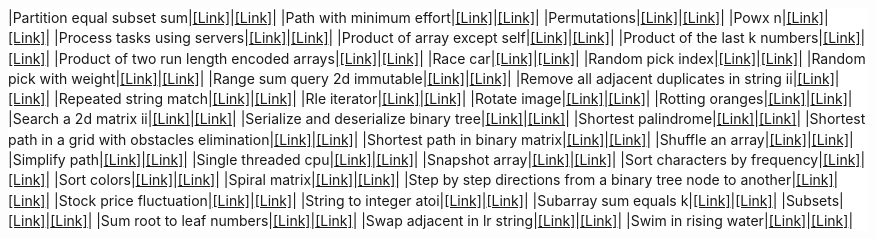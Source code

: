 |Partition equal subset sum|[[Link]](https://leetcode.com/problems/partition-equal-subset-sum)|[[Link]](2022/partition-equal-subset-sum)|
|Path with minimum effort|[[Link]](https://leetcode.com/problems/path-with-minimum-effort)|[[Link]](2022/path-with-minimum-effort)|
|Permutations|[[Link]](https://leetcode.com/problems/permutations)|[[Link]](2022/permutations)|
|Powx n|[[Link]](https://leetcode.com/problems/powx-n)|[[Link]](2022/powx-n)|
|Process tasks using servers|[[Link]](https://leetcode.com/problems/process-tasks-using-servers)|[[Link]](2022/process-tasks-using-servers)|
|Product of array except self|[[Link]](https://leetcode.com/problems/product-of-array-except-self)|[[Link]](2022/product-of-array-except-self)|
|Product of the last k numbers|[[Link]](https://leetcode.com/problems/product-of-the-last-k-numbers)|[[Link]](2022/product-of-the-last-k-numbers)|
|Product of two run length encoded arrays|[[Link]](https://leetcode.com/problems/product-of-two-run-length-encoded-arrays)|[[Link]](2022/product-of-two-run-length-encoded-arrays)|
|Race car|[[Link]](https://leetcode.com/problems/race-car)|[[Link]](2022/race-car)|
|Random pick index|[[Link]](https://leetcode.com/problems/random-pick-index)|[[Link]](2022/random-pick-index)|
|Random pick with weight|[[Link]](https://leetcode.com/problems/random-pick-with-weight)|[[Link]](2022/random-pick-with-weight)|
|Range sum query 2d immutable|[[Link]](https://leetcode.com/problems/range-sum-query-2d-immutable)|[[Link]](2022/range-sum-query-2d-immutable)|
|Remove all adjacent duplicates in string ii|[[Link]](https://leetcode.com/problems/remove-all-adjacent-duplicates-in-string-ii)|[[Link]](2022/remove-all-adjacent-duplicates-in-string-ii)|
|Repeated string match|[[Link]](https://leetcode.com/problems/repeated-string-match)|[[Link]](2022/repeated-string-match)|
|Rle iterator|[[Link]](https://leetcode.com/problems/rle-iterator)|[[Link]](2022/rle-iterator)|
|Rotate image|[[Link]](https://leetcode.com/problems/rotate-image)|[[Link]](2022/rotate-image)|
|Rotting oranges|[[Link]](https://leetcode.com/problems/rotting-oranges)|[[Link]](2022/rotting-oranges)|
|Search a 2d matrix ii|[[Link]](https://leetcode.com/problems/search-a-2d-matrix-ii)|[[Link]](2022/search-a-2d-matrix-ii)|
|Serialize and deserialize binary tree|[[Link]](https://leetcode.com/problems/serialize-and-deserialize-binary-tree)|[[Link]](2022/serialize-and-deserialize-binary-tree)|
|Shortest palindrome|[[Link]](https://leetcode.com/problems/shortest-palindrome)|[[Link]](2022/shortest-palindrome)|
|Shortest path in a grid with obstacles elimination|[[Link]](https://leetcode.com/problems/shortest-path-in-a-grid-with-obstacles-elimination)|[[Link]](2022/shortest-path-in-a-grid-with-obstacles-elimination)|
|Shortest path in binary matrix|[[Link]](https://leetcode.com/problems/shortest-path-in-binary-matrix)|[[Link]](2022/shortest-path-in-binary-matrix)|
|Shuffle an array|[[Link]](https://leetcode.com/problems/shuffle-an-array)|[[Link]](2022/shuffle-an-array)|
|Simplify path|[[Link]](https://leetcode.com/problems/simplify-path)|[[Link]](2022/simplify-path)|
|Single threaded cpu|[[Link]](https://leetcode.com/problems/single-threaded-cpu)|[[Link]](2022/single-threaded-cpu)|
|Snapshot array|[[Link]](https://leetcode.com/problems/snapshot-array)|[[Link]](2022/snapshot-array)|
|Sort characters by frequency|[[Link]](https://leetcode.com/problems/sort-characters-by-frequency)|[[Link]](2022/sort-characters-by-frequency)|
|Sort colors|[[Link]](https://leetcode.com/problems/sort-colors)|[[Link]](2022/sort-colors)|
|Spiral matrix|[[Link]](https://leetcode.com/problems/spiral-matrix)|[[Link]](2022/spiral-matrix)|
|Step by step directions from a binary tree node to another|[[Link]](https://leetcode.com/problems/step-by-step-directions-from-a-binary-tree-node-to-another)|[[Link]](2022/step-by-step-directions-from-a-binary-tree-node-to-another)|
|Stock price fluctuation|[[Link]](https://leetcode.com/problems/stock-price-fluctuation)|[[Link]](2022/stock-price-fluctuation)|
|String to integer atoi|[[Link]](https://leetcode.com/problems/string-to-integer-atoi)|[[Link]](2022/string-to-integer-atoi)|
|Subarray sum equals k|[[Link]](https://leetcode.com/problems/subarray-sum-equals-k)|[[Link]](2022/subarray-sum-equals-k)|
|Subsets|[[Link]](https://leetcode.com/problems/subsets)|[[Link]](2022/subsets)|
|Sum root to leaf numbers|[[Link]](https://leetcode.com/problems/sum-root-to-leaf-numbers)|[[Link]](2022/sum-root-to-leaf-numbers)|
|Swap adjacent in lr string|[[Link]](https://leetcode.com/problems/swap-adjacent-in-lr-string)|[[Link]](2022/swap-adjacent-in-lr-string)|
|Swim in rising water|[[Link]](https://leetcode.com/problems/swim-in-rising-water)|[[Link]](2022/swim-in-rising-water)|